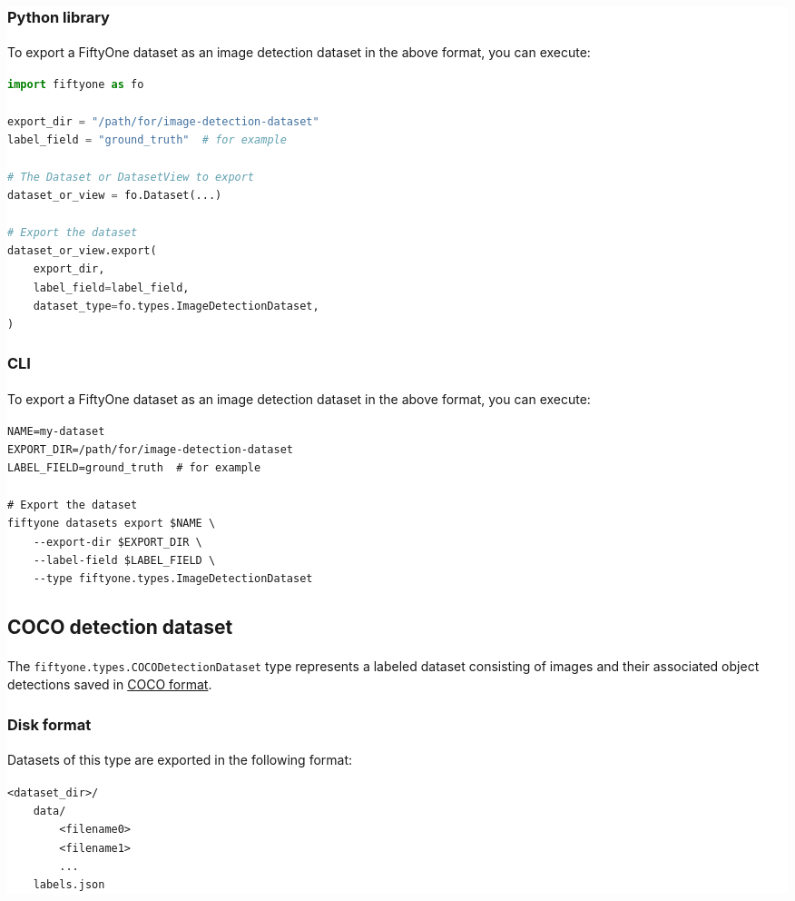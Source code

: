 ### Python library

To export a FiftyOne dataset as an image detection dataset in the above format,
you can execute:

```py
import fiftyone as fo

export_dir = "/path/for/image-detection-dataset"
label_field = "ground_truth"  # for example

# The Dataset or DatasetView to export
dataset_or_view = fo.Dataset(...)

# Export the dataset
dataset_or_view.export(
    export_dir,
    label_field=label_field,
    dataset_type=fo.types.ImageDetectionDataset,
)
```

### CLI

To export a FiftyOne dataset as an image detection dataset in the above format,
you can execute:

```shell
NAME=my-dataset
EXPORT_DIR=/path/for/image-detection-dataset
LABEL_FIELD=ground_truth  # for example

# Export the dataset
fiftyone datasets export $NAME \
    --export-dir $EXPORT_DIR \
    --label-field $LABEL_FIELD \
    --type fiftyone.types.ImageDetectionDataset
```

## COCO detection dataset

The `fiftyone.types.COCODetectionDataset` type represents a labeled dataset
consisting of images and their associated object detections saved in
[COCO format](http://cocodataset.org/#home).

### Disk format

Datasets of this type are exported in the following format:

```
<dataset_dir>/
    data/
        <filename0>
        <filename1>
        ...
    labels.json
```
